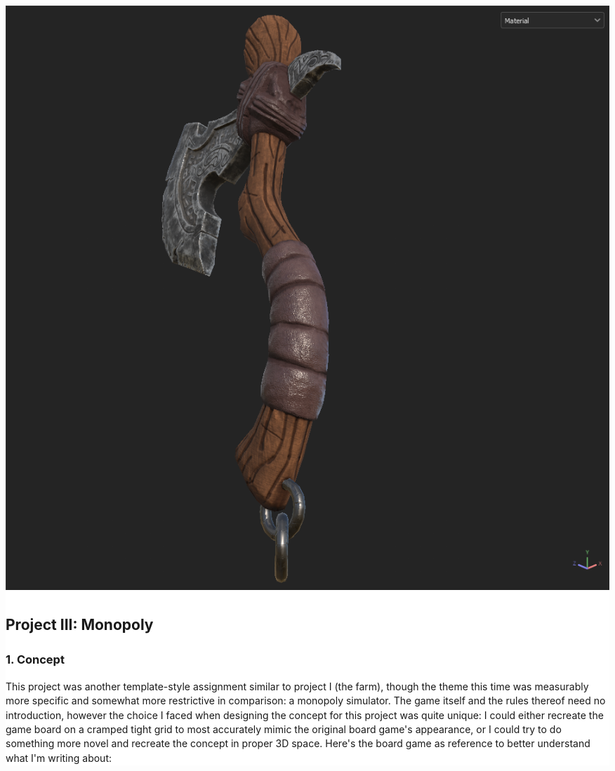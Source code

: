 ![Axe textures in Substance Painter, view 2](/cdn/20230408/Axe_12.png)

## Project III: Monopoly

### 1. Concept

This project was another template-style assignment similar to project I (the farm), though the theme this time
was measurably more specific and somewhat more restrictive in comparison: a monopoly simulator. The game itself
and the rules thereof need no introduction, however the choice I faced when designing the concept for this
project was quite unique: I could either recreate the game board on a cramped tight grid to most accurately
mimic the original board game's appearance, or I could try to do something more novel and recreate the concept
in proper 3D space. Here's the board game as reference to better understand what I'm writing about:
